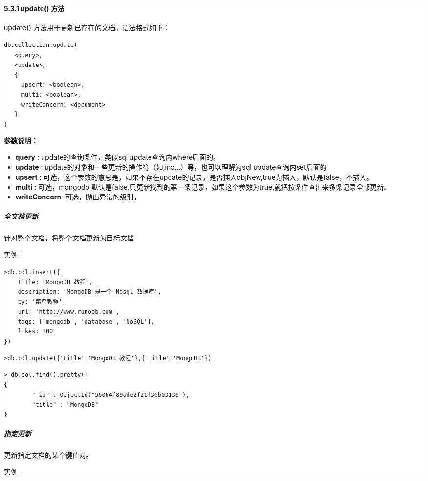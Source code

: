 #### 5.3.1 update() 方法

update() 方法用于更新已存在的文档。语法格式如下：

```
db.collection.update(
   <query>,
   <update>,
   {
     upsert: <boolean>,
     multi: <boolean>,
     writeConcern: <document>
   }
)
```

**参数说明：**

- **query** : update的查询条件，类似sql update查询内where后面的。
- **update** : update的对象和一些更新的操作符（如$,$inc...）等，也可以理解为sql update查询内set后面的
- **upsert** : 可选，这个参数的意思是，如果不存在update的记录，是否插入objNew,true为插入，默认是false，不插入。
- **multi** : 可选，mongodb 默认是false,只更新找到的第一条记录，如果这个参数为true,就把按条件查出来多条记录全部更新。
- **writeConcern** :可选，抛出异常的级别。

##### 全文档更新

针对整个文档，将整个文档更新为目标文档

实例：

```
>db.col.insert({
    title: 'MongoDB 教程', 
    description: 'MongoDB 是一个 Nosql 数据库',
    by: '菜鸟教程',
    url: 'http://www.runoob.com',
    tags: ['mongodb', 'database', 'NoSQL'],
    likes: 100
})
```

```
>db.col.update({'title':'MongoDB 教程'},{'title':'MongoDB'})
```

```
> db.col.find().pretty()
{
        "_id" : ObjectId("56064f89ade2f21f36b03136"),
        "title" : "MongoDB"
}
```

##### 指定更新

更新指定文档的某个键值对。

实例：
